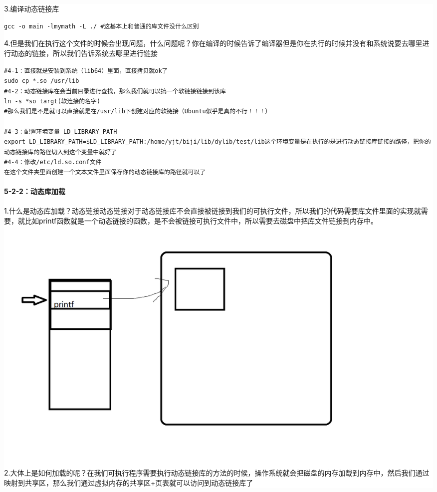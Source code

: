 3.编译动态链接库

```shell
gcc -o main -lmymath -L ./ #这基本上和普通的库文件没什么区别
```

4.但是我们在执行这个文件的时候会出现问题，什么问题呢？你在编译的时候告诉了编译器但是你在执行的时候并没有和系统说要去哪里进行动态的链接，所以我们告诉系统去哪里进行链接

```shell
#4-1：直接就是安装到系统（lib64）里面，直接拷贝就ok了
sudo cp *.so /usr/lib
#4-2：动态链接库在会当前目录进行查找，那么我们就可以搞一个软链接链接到该库
ln -s *so targt(软连接的名字)
#那么我们是不是就可以直接就是在/usr/lib下创建对应的软链接（Ubuntu似乎是真的不行！！！）

#4-3：配置环境变量 LD_LIBRARY_PATH
export LD_LIBRARY_PATH=$LD_LIBRARY_PATH:/home/yjt/biji/lib/dylib/test/lib这个环境变量是在执行的是进行动态链接库链接的路径，把你的动态链接库的路径切入到这个变量中就好了
#4-4：修改/etc/ld.so.conf文件
在这个文件夹里面创建一个文本文件里面保存你的动态链接库的路径就可以了
```

#### 5-2-2：动态库加载

1.什么是动态库加载？动态链接动态链接对于动态链接库不会直接被链接到我们的可执行文件，所以我们的代码需要库文件里面的实现就需要，就比如printf函数就是一个动态链接的函数，是不会被链接可执行文件中，所以需要去磁盘中把库文件链接到内存中。

![image-20240201200916230](pic\image-20240201200916230.png)

2.大体上是如何加载的呢？在我们可执行程序需要执行动态链接库的方法的时候，操作系统就会把磁盘的内存加载到内存中，然后我们通过映射到共享区，那么我们通过虚拟内存的共享区+页表就可以访问到动态链接库了
